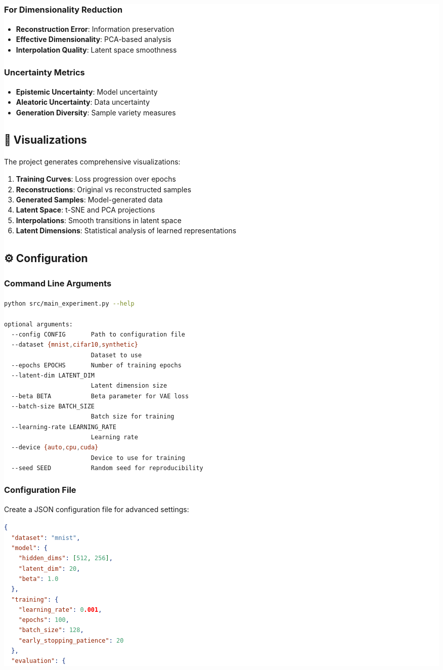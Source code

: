 ### For Dimensionality Reduction
- **Reconstruction Error**: Information preservation
- **Effective Dimensionality**: PCA-based analysis
- **Interpolation Quality**: Latent space smoothness

### Uncertainty Metrics
- **Epistemic Uncertainty**: Model uncertainty
- **Aleatoric Uncertainty**: Data uncertainty
- **Generation Diversity**: Sample variety measures

## 🎨 Visualizations

The project generates comprehensive visualizations:

1. **Training Curves**: Loss progression over epochs
2. **Reconstructions**: Original vs reconstructed samples
3. **Generated Samples**: Model-generated data
4. **Latent Space**: t-SNE and PCA projections
5. **Interpolations**: Smooth transitions in latent space
6. **Latent Dimensions**: Statistical analysis of learned representations

## ⚙️ Configuration

### Command Line Arguments

```bash
python src/main_experiment.py --help

optional arguments:
  --config CONFIG       Path to configuration file
  --dataset {mnist,cifar10,synthetic}
                        Dataset to use
  --epochs EPOCHS       Number of training epochs
  --latent-dim LATENT_DIM
                        Latent dimension size
  --beta BETA           Beta parameter for VAE loss
  --batch-size BATCH_SIZE
                        Batch size for training
  --learning-rate LEARNING_RATE
                        Learning rate
  --device {auto,cpu,cuda}
                        Device to use for training
  --seed SEED           Random seed for reproducibility
```

### Configuration File

Create a JSON configuration file for advanced settings:

```json
{
  "dataset": "mnist",
  "model": {
    "hidden_dims": [512, 256],
    "latent_dim": 20,
    "beta": 1.0
  },
  "training": {
    "learning_rate": 0.001,
    "epochs": 100,
    "batch_size": 128,
    "early_stopping_patience": 20
  },
  "evaluation": {
```